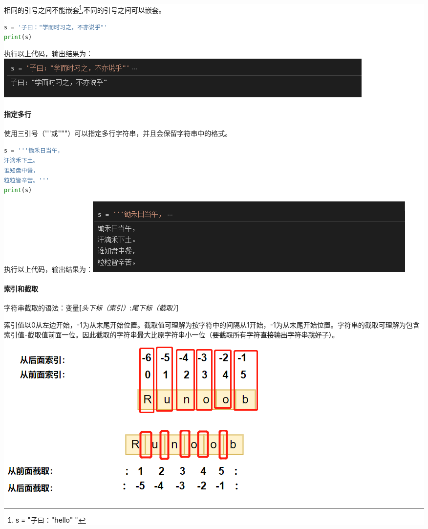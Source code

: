 相同的引号之间不能嵌套[^2],不同的引号之间可以嵌套。

```python
s = '子曰："学而时习之，不亦说乎"'
print(s)
```

执行以上代码，输出结果为：![image-20220106144548093](image-20220106144548093.png)

#### 指定多行

使用三引号（'''或"""）可以指定多行字符串，并且会保留字符串中的格式。

```python
s = '''锄禾日当午，
汗滴禾下土。
谁知盘中餐，
粒粒皆辛苦。'''
print(s)
```

执行以上代码，输出结果为：![image-20220106145157818](image-20220106145157818.png)



#### 索引和截取

字符串截取的语法：变量[*头下标（索引）*:*尾下标（截取）*]

索引值以0从左边开始，-1为从末尾开始位置。截取值可理解为按字符中的间隔从1开始，-1为从末尾开始位置。字符串的截取可理解为包含 索引值-截取值前面一位。因此截取的字符串最大比原字符串小一位（~~要截取所有字符直接输出字符串就好了~~）。

![image-20220119180829947](image-20220119180829947.png)

![image-20220119180709411](image-20220119180709411.png)


[^1]: s = 'hello "
[^2]: s = "子曰："hello" "
[^3]: n为任意整数,如3
[^4]: nm为任意整数，如3.5
[^5]: *表示乘法
[^6]: 例如：0、None、' ' ......
[^7]: 代码块中保存着保存着一组代码，同一代码块中的代码，要么都执行要么都不执行。代码块就是一种为代码分组的机制。此时语句不能紧随在==：==后面，而是写在下一行。注意缩进（Tab）。
[^8]: 缩进有两种方式，一种是使用tab键，一种是使用（4个）空格。Python官方文档中推荐使用空格，大部分编译器会将tab自动转换成空格。Python代码中的使用的缩进方式必须同一。
[^9]: while后跟else语句是python中独有的。
[^10]: print()中末尾加上end=''可以使得循环执行print语句时不自动换行。
[^11]: 通过模块可以对Python进行扩展
[^13]: 双值序列：序列中只有两个值，如[1,2] ('a',b) 'ab'
[^14]: 子序列：如果序列中的元素也是序列，那么这个元素称为子序列，如：[(1,2),(3,4) ]
[^15]: 假设有集合A和B，所有属于A且不属于B的元素的集合被称为A-B的差集
[^16]: 属于A或属于B,但不同时属于A和B的元素的集合称为A和B的对称差,即A和B的异或集（交集的补集）
[^17]: 形式参数：定义形参相当于在函数内部声明了变量但并不赋值。
[^18]: 实际参数：实参会赋值给对应的形参，简单来说有几个形参就得传几个实参。